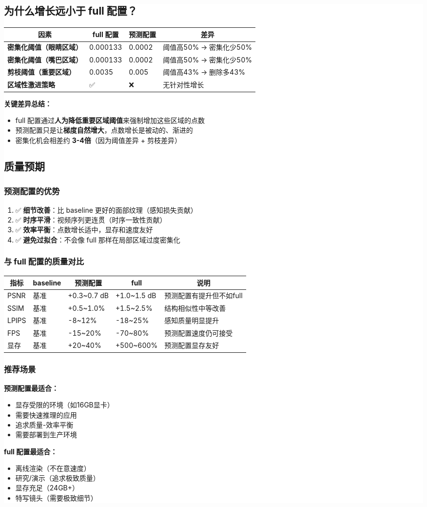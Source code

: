 ## 为什么增长远小于 full 配置？

| 因素 | full 配置 | 预测配置 | 差异 |
|-----|----------|---------|------|
| **密集化阈值（眼睛区域）** | 0.000133 | 0.0002 | 阈值高50% → 密集化少50% |
| **密集化阈值（嘴巴区域）** | 0.000133 | 0.0002 | 阈值高50% → 密集化少50% |
| **剪枝阈值（重要区域）** | 0.0035 | 0.005 | 阈值高43% → 删除多43% |
| **区域性激进策略** | ✅ | ❌ | 无针对性增长 |

**关键差异总结：**
- full 配置通过**人为降低重要区域阈值**来强制增加这些区域的点数
- 预测配置只是让**梯度自然增大**，点数增长是被动的、渐进的
- 密集化机会相差约 **3-4倍**（因为阈值差异 + 剪枝差异）

## 质量预期

### 预测配置的优势
1. ✅ **细节改善**：比 baseline 更好的面部纹理（感知损失贡献）
2. ✅ **时序平滑**：视频序列更连贯（时序一致性贡献）
3. ✅ **效率平衡**：点数增长适中，显存和速度友好
4. ✅ **避免过拟合**：不会像 full 那样在局部区域过度密集化

### 与 full 配置的质量对比

| 指标 | baseline | 预测配置 | full | 说明 |
|-----|---------|---------|------|------|
| PSNR | 基准 | +0.3~0.7 dB | +1.0~1.5 dB | 预测配置有提升但不如full |
| SSIM | 基准 | +0.5~1.0% | +1.5~2.5% | 结构相似性中等改善 |
| LPIPS | 基准 | -8~12% | -18~25% | 感知质量明显提升 |
| FPS | 基准 | -15~20% | -70~80% | 预测配置速度仍可接受 |
| 显存 | 基准 | +20~40% | +500~600% | 预测配置显存友好 |

### 推荐场景

**预测配置最适合：**
- 显存受限的环境（如16GB显卡）
- 需要快速推理的应用
- 追求质量-效率平衡
- 需要部署到生产环境

**full 配置最适合：**
- 离线渲染（不在意速度）
- 研究/演示（追求极致质量）
- 显存充足（24GB+）
- 特写镜头（需要极致细节）
